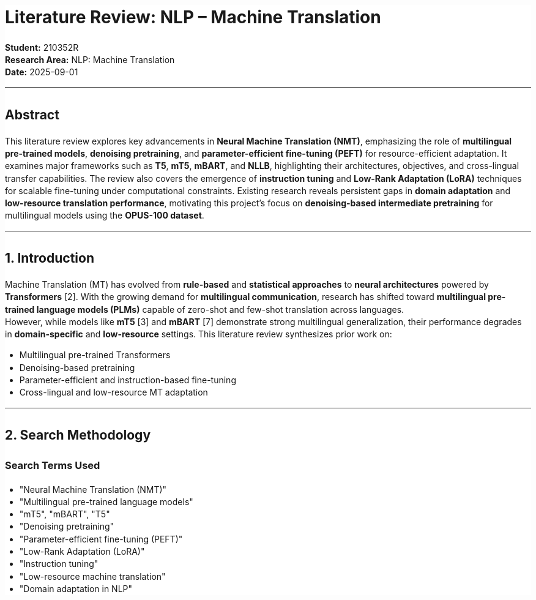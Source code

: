 # Literature Review: NLP – Machine Translation

**Student:** 210352R  
**Research Area:** NLP: Machine Translation  
**Date:** 2025-09-01

---

## Abstract

This literature review explores key advancements in **Neural Machine Translation (NMT)**, emphasizing the role of **multilingual pre-trained models**, **denoising pretraining**, and **parameter-efficient fine-tuning (PEFT)** for resource-efficient adaptation. It examines major frameworks such as **T5**, **mT5**, **mBART**, and **NLLB**, highlighting their architectures, objectives, and cross-lingual transfer capabilities. The review also covers the emergence of **instruction tuning** and **Low-Rank Adaptation (LoRA)** techniques for scalable fine-tuning under computational constraints. Existing research reveals persistent gaps in **domain adaptation** and **low-resource translation performance**, motivating this project’s focus on **denoising-based intermediate pretraining** for multilingual models using the **OPUS-100 dataset**.

---

## 1. Introduction

Machine Translation (MT) has evolved from **rule-based** and **statistical approaches** to **neural architectures** powered by **Transformers** [2]. With the growing demand for **multilingual communication**, research has shifted toward **multilingual pre-trained language models (PLMs)** capable of zero-shot and few-shot translation across languages.  
However, while models like **mT5** [3] and **mBART** [7] demonstrate strong multilingual generalization, their performance degrades in **domain-specific** and **low-resource** settings. This literature review synthesizes prior work on:

- Multilingual pre-trained Transformers
- Denoising-based pretraining
- Parameter-efficient and instruction-based fine-tuning
- Cross-lingual and low-resource MT adaptation

---

## 2. Search Methodology

### Search Terms Used

- "Neural Machine Translation (NMT)"
- "Multilingual pre-trained language models"
- "mT5", "mBART", "T5"
- "Denoising pretraining"
- "Parameter-efficient fine-tuning (PEFT)"
- "Low-Rank Adaptation (LoRA)"
- "Instruction tuning"
- "Low-resource machine translation"
- "Domain adaptation in NLP"
